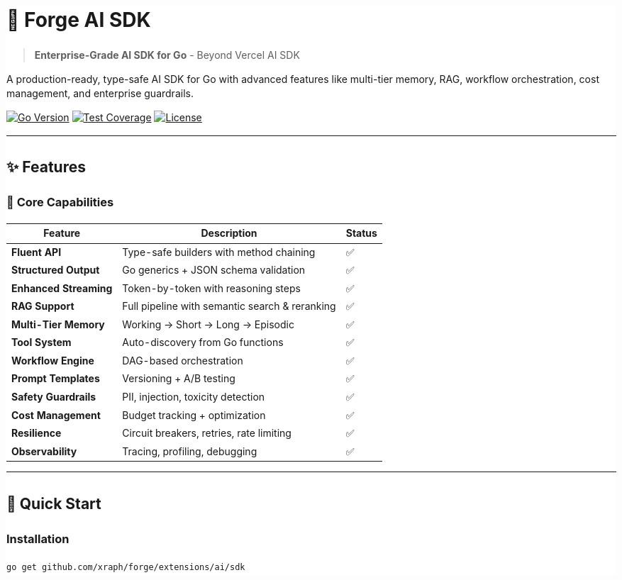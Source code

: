 # 🚀 Forge AI SDK

> **Enterprise-Grade AI SDK for Go** - Beyond Vercel AI SDK

A production-ready, type-safe AI SDK for Go with advanced features like multi-tier memory, RAG, workflow orchestration, cost management, and enterprise guardrails.

[![Go Version](https://img.shields.io/badge/Go-1.21+-00ADD8?style=flat&logo=go)](https://golang.org/)
[![Test Coverage](https://img.shields.io/badge/coverage-81%25-brightgreen)](./tests)
[![License](https://img.shields.io/badge/license-MIT-blue.svg)](LICENSE)

---

## ✨ Features

### 🎯 **Core Capabilities**

| Feature | Description | Status |
|---------|-------------|--------|
| **Fluent API** | Type-safe builders with method chaining | ✅ |
| **Structured Output** | Go generics + JSON schema validation | ✅ |
| **Enhanced Streaming** | Token-by-token with reasoning steps | ✅ |
| **RAG Support** | Full pipeline with semantic search & reranking | ✅ |
| **Multi-Tier Memory** | Working → Short → Long → Episodic | ✅ |
| **Tool System** | Auto-discovery from Go functions | ✅ |
| **Workflow Engine** | DAG-based orchestration | ✅ |
| **Prompt Templates** | Versioning + A/B testing | ✅ |
| **Safety Guardrails** | PII, injection, toxicity detection | ✅ |
| **Cost Management** | Budget tracking + optimization | ✅ |
| **Resilience** | Circuit breakers, retries, rate limiting | ✅ |
| **Observability** | Tracing, profiling, debugging | ✅ |

---

## 🚦 Quick Start

### Installation

```bash
go get github.com/xraph/forge/extensions/ai/sdk
```
